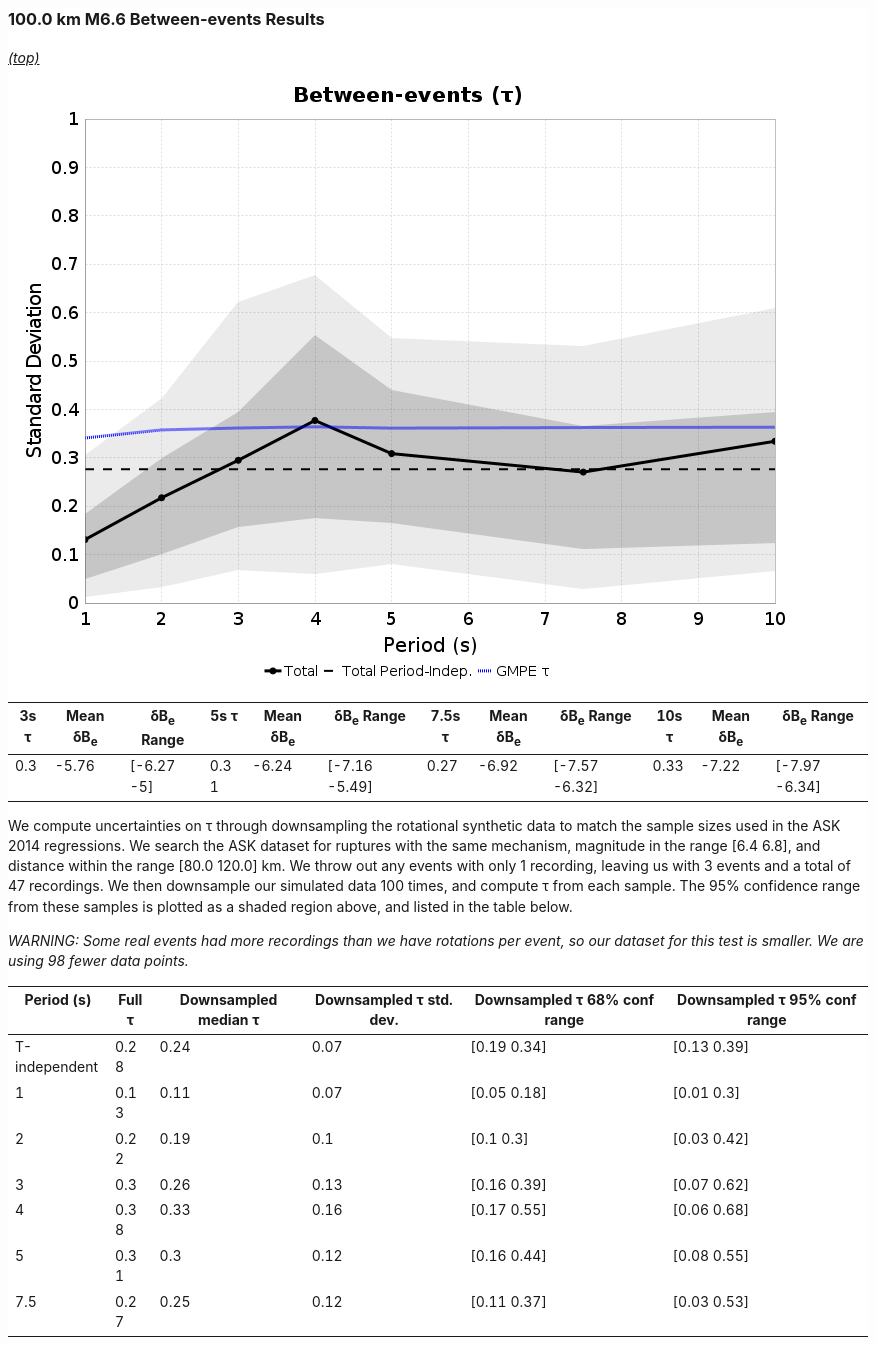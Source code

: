 
### 100.0 km M6.6 Between-events Results
*[(top)](#table-of-contents)*

![Between-events Variability](resources/between_events_m6.6_100km_std_dev.png)

| 3s &tau; | Mean &delta;B<sub>e</sub> | &delta;B<sub>e</sub> Range | 5s &tau; | Mean &delta;B<sub>e</sub> | &delta;B<sub>e</sub> Range | 7.5s &tau; | Mean &delta;B<sub>e</sub> | &delta;B<sub>e</sub> Range | 10s &tau; | Mean &delta;B<sub>e</sub> | &delta;B<sub>e</sub> Range |
|-----|-----|-----|-----|-----|-----|-----|-----|-----|-----|-----|-----|
| 0.3 | -5.76 | [-6.27 -5] | 0.31 | -6.24 | [-7.16 -5.49] | 0.27 | -6.92 | [-7.57 -6.32] | 0.33 | -7.22 | [-7.97 -6.34] |

We compute uncertainties on &tau; through downsampling the rotational synthetic data to match the sample sizes used in the ASK 2014 regressions. We search the ASK dataset for ruptures with the same mechanism, magnitude in the range [6.4 6.8], and distance within the range [80.0 120.0] km. We throw out any events with only 1 recording, leaving us with 3 events and a total of 47 recordings. We then downsample our simulated data 100 times, and compute &tau; from each sample. The 95% confidence range from these samples is plotted as a shaded region above, and listed in the table below.

*WARNING: Some real events had more recordings than we have rotations per event, so our dataset for this test is smaller. We are using 98 fewer data points.*

| Period (s) | Full &tau; | Downsampled median &tau; | Downsampled &tau; std. dev. | Downsampled &tau; 68% conf range | Downsampled &tau; 95% conf range |
|-----|-----|-----|-----|-----|-----|
| T-independent | 0.28 | 0.24 | 0.07 | [0.19 0.34] | [0.13 0.39] |
| 1 | 0.13 | 0.11 | 0.07 | [0.05 0.18] | [0.01 0.3] |
| 2 | 0.22 | 0.19 | 0.1 | [0.1 0.3] | [0.03 0.42] |
| 3 | 0.3 | 0.26 | 0.13 | [0.16 0.39] | [0.07 0.62] |
| 4 | 0.38 | 0.33 | 0.16 | [0.17 0.55] | [0.06 0.68] |
| 5 | 0.31 | 0.3 | 0.12 | [0.16 0.44] | [0.08 0.55] |
| 7.5 | 0.27 | 0.25 | 0.12 | [0.11 0.37] | [0.03 0.53] |